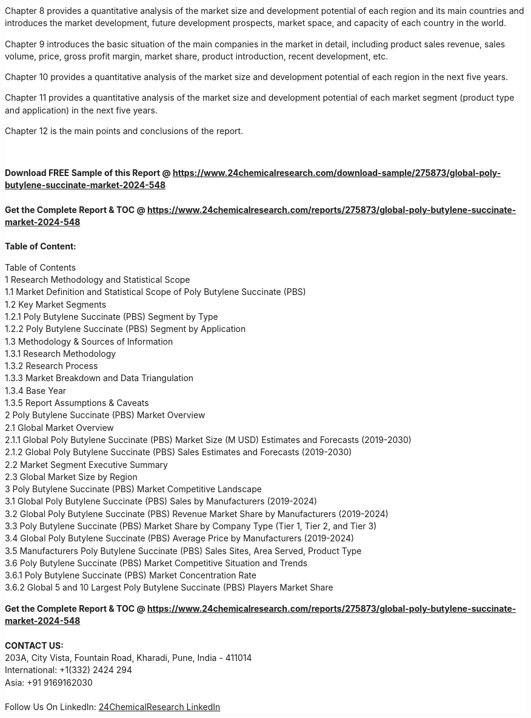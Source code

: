 Chapter 8 provides a quantitative analysis of the market size and development potential of each region and its main countries and introduces the market development, future development prospects, market space, and capacity of each country in the world.</p><p>
</p><p>
Chapter 9 introduces the basic situation of the main companies in the market in detail, including product sales revenue, sales volume, price, gross profit margin, market share, product introduction, recent development, etc.</p><p>
</p><p>
Chapter 10 provides a quantitative analysis of the market size and development potential of each region in the next five years.</p><p>
</p><p>
Chapter 11 provides a quantitative analysis of the market size and development potential of each market segment (product type and application) in the next five years.</p><p>
</p><p>
Chapter 12 is the main points and conclusions of the report.</p><p>
 </p><div><b>Download FREE Sample of this Report @ 
            <a href="https://www.24chemicalresearch.com/download-sample/275873/global-poly-butylene-succinate-market-2024-548">
            https://www.24chemicalresearch.com/download-sample/275873/global-poly-butylene-succinate-market-2024-548</a></b></div><br><div><b>Get the Complete Report & TOC @ 
            <a href="https://www.24chemicalresearch.com/reports/275873/global-poly-butylene-succinate-market-2024-548">
            https://www.24chemicalresearch.com/reports/275873/global-poly-butylene-succinate-market-2024-548</a></b></div><br>
            <b>Table of Content:</b><p>Table of Contents<br />
1 Research Methodology and Statistical Scope<br />
1.1 Market Definition and Statistical Scope of Poly Butylene Succinate (PBS)<br />
1.2 Key Market Segments<br />
1.2.1 Poly Butylene Succinate (PBS) Segment by Type<br />
1.2.2 Poly Butylene Succinate (PBS) Segment by Application<br />
1.3 Methodology & Sources of Information<br />
1.3.1 Research Methodology<br />
1.3.2 Research Process<br />
1.3.3 Market Breakdown and Data Triangulation<br />
1.3.4 Base Year<br />
1.3.5 Report Assumptions & Caveats<br />
2 Poly Butylene Succinate (PBS) Market Overview<br />
2.1 Global Market Overview<br />
2.1.1 Global Poly Butylene Succinate (PBS) Market Size (M USD) Estimates and Forecasts (2019-2030)<br />
2.1.2 Global Poly Butylene Succinate (PBS) Sales Estimates and Forecasts (2019-2030)<br />
2.2 Market Segment Executive Summary<br />
2.3 Global Market Size by Region<br />
3 Poly Butylene Succinate (PBS) Market Competitive Landscape<br />
3.1 Global Poly Butylene Succinate (PBS) Sales by Manufacturers (2019-2024)<br />
3.2 Global Poly Butylene Succinate (PBS) Revenue Market Share by Manufacturers (2019-2024)<br />
3.3 Poly Butylene Succinate (PBS) Market Share by Company Type (Tier 1, Tier 2, and Tier 3)<br />
3.4 Global Poly Butylene Succinate (PBS) Average Price by Manufacturers (2019-2024)<br />
3.5 Manufacturers Poly Butylene Succinate (PBS) Sales Sites, Area Served, Product Type<br />
3.6 Poly Butylene Succinate (PBS) Market Competitive Situation and Trends<br />
3.6.1 Poly Butylene Succinate (PBS) Market Concentration Rate<br />
3.6.2 Global 5 and 10 Largest Poly Butylene Succinate (PBS) Players Market Share </p><div><b>Get the Complete Report & TOC @ 
            <a href="https://www.24chemicalresearch.com/reports/275873/global-poly-butylene-succinate-market-2024-548">
            https://www.24chemicalresearch.com/reports/275873/global-poly-butylene-succinate-market-2024-548</a></b></div><br><b>CONTACT US:</b><br>
            203A, City Vista, Fountain Road, Kharadi, Pune, India - 411014<br>
            International: +1(332) 2424 294<br>
            Asia: +91 9169162030 <br><br>
            Follow Us On LinkedIn: <a href="https://www.linkedin.com/company/24chemicalresearch/">24ChemicalResearch LinkedIn</a>
